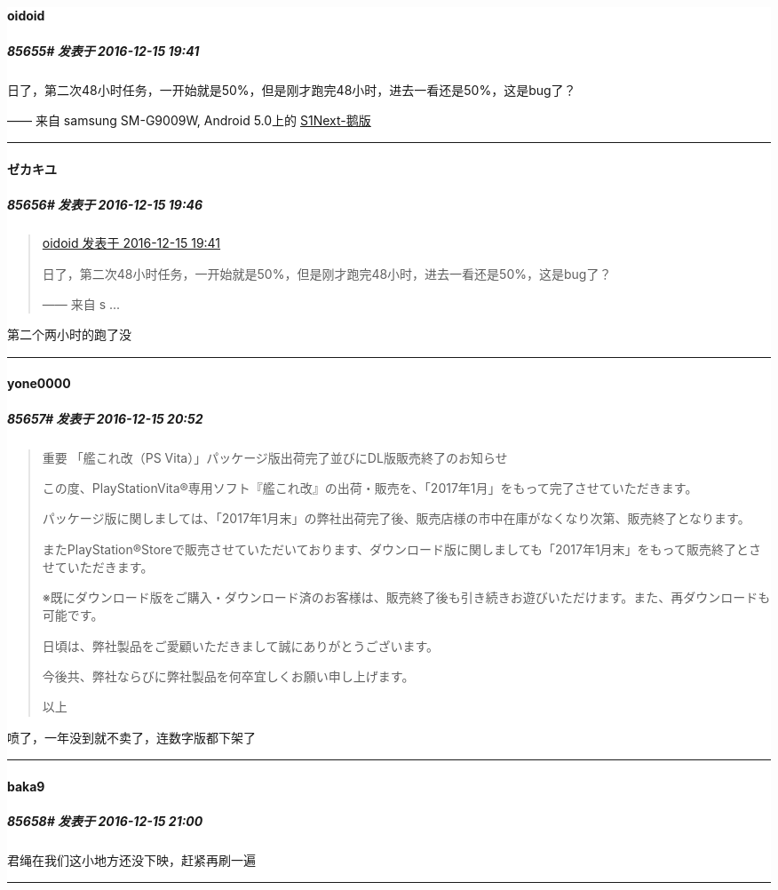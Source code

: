 ####  oidoid  
##### 85655#       发表于 2016-12-15 19:41


日了，第二次48小时任务，一开始就是50%，但是刚才跑完48小时，进去一看还是50%，这是bug了？

—— 来自 samsung SM-G9009W, Android 5.0上的 [S1Next-鹅版](https://github.com/ykrank/S1-Next/releases)


*****

####  ゼカキユ  
##### 85656#       发表于 2016-12-15 19:46


<blockquote><a href="httphttps://bbs.saraba1st.com/2b/forum.php?mod=redirect&amp;goto=findpost&amp;pid=34497602&amp;ptid=930880" target="_blank">oidoid 发表于 2016-12-15 19:41</a>

日了，第二次48小时任务，一开始就是50%，但是刚才跑完48小时，进去一看还是50%，这是bug了？


—— 来自 s ...</blockquote>
第二个两小时的跑了没


*****

####  yone0000  
##### 85657#       发表于 2016-12-15 20:52


<blockquote>重要 「艦これ改（PS Vita）」パッケージ版出荷完了並びにDL版販売終了のお知らせ

この度、PlayStationVita®専用ソフト『艦これ改』の出荷・販売を、「2017年1月」をもって完了させていただきます。


パッケージ版に関しましては、「2017年1月末」の弊社出荷完了後、販売店様の市中在庫がなくなり次第、販売終了となります。

またPlayStation®Storeで販売させていただいております、ダウンロード版に関しましても「2017年1月末」をもって販売終了とさせていただきます。

※既にダウンロード版をご購入・ダウンロード済のお客様は、販売終了後も引き続きお遊びいただけます。また、再ダウンロードも可能です。


日頃は、弊社製品をご愛顧いただきまして誠にありがとうございます。

今後共、弊社ならびに弊社製品を何卒宜しくお願い申し上げます。

以上</blockquote>

喷了，一年没到就不卖了，连数字版都下架了


*****

####  baka9  
##### 85658#       发表于 2016-12-15 21:00


君绳在我们这小地方还没下映，赶紧再刷一遍


*****
